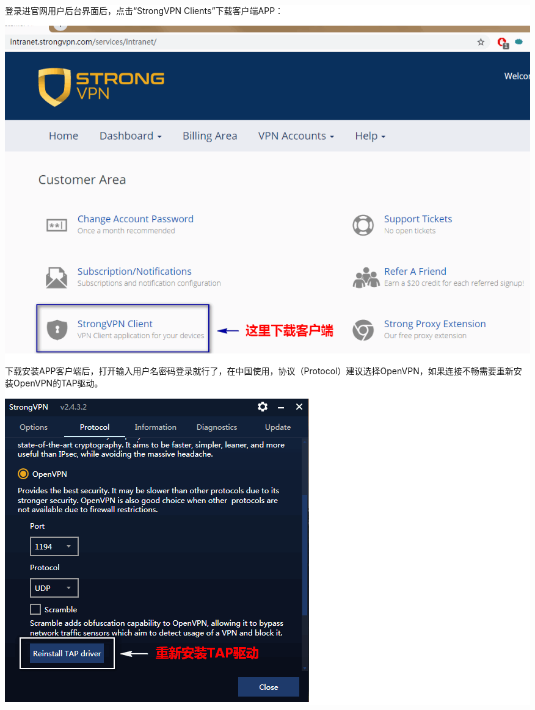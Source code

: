 登录进官网用户后台界面后，点击“StrongVPN Clients”下载客户端APP：

[![StrongVPN](/image/strong-client.png)](#如何获取strongvpn)

下载安装APP客户端后，打开输入用户名密码登录就行了，在中国使用，协议（Protocol）建议选择OpenVPN，如果连接不畅需要重新安装OpenVPN的TAP驱动。

[![StrongVPN](/image/reinstall-tap.png)](#如何获取strongvpn)
